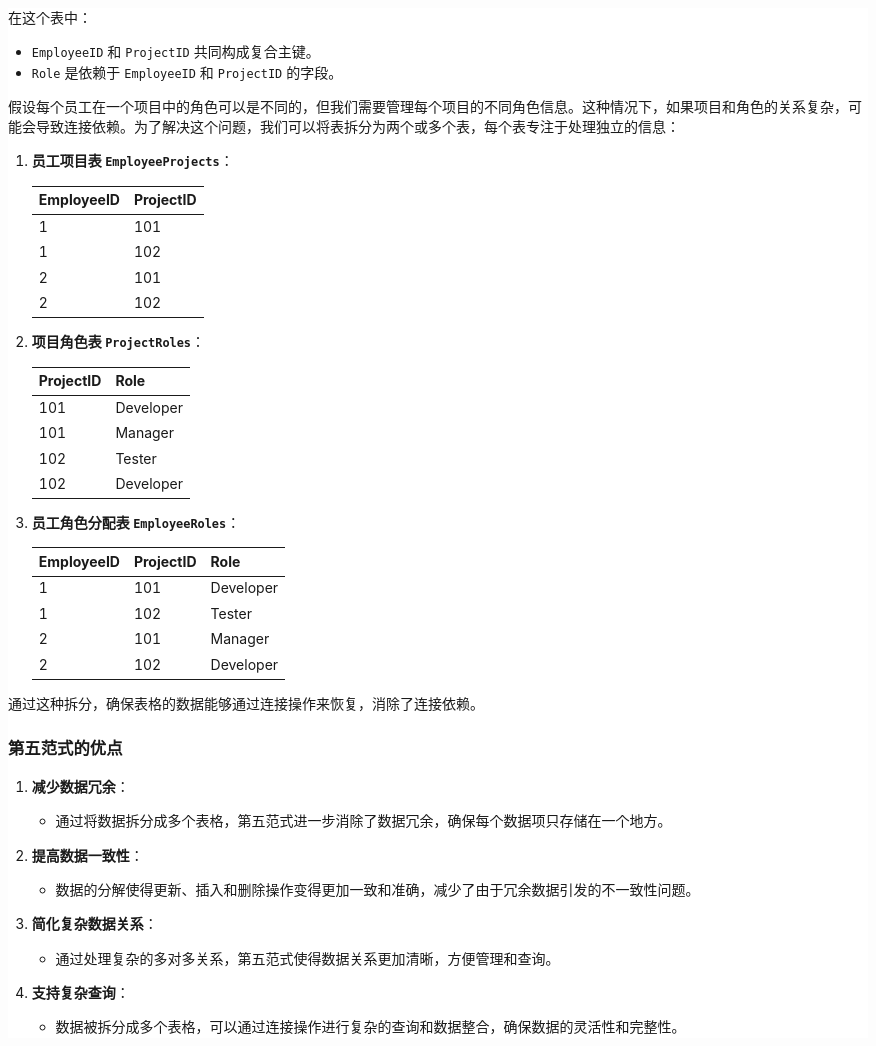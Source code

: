 在这个表中：
- `EmployeeID` 和 `ProjectID` 共同构成复合主键。
- `Role` 是依赖于 `EmployeeID` 和 `ProjectID` 的字段。

假设每个员工在一个项目中的角色可以是不同的，但我们需要管理每个项目的不同角色信息。这种情况下，如果项目和角色的关系复杂，可能会导致连接依赖。为了解决这个问题，我们可以将表拆分为两个或多个表，每个表专注于处理独立的信息：

1. **员工项目表 `EmployeeProjects`**：

    | EmployeeID | ProjectID |
    |------------|-----------|
    | 1          | 101       |
    | 1          | 102       |
    | 2          | 101       |
    | 2          | 102       |

2. **项目角色表 `ProjectRoles`**：

    | ProjectID | Role       |
    |-----------|------------|
    | 101       | Developer  |
    | 101       | Manager    |
    | 102       | Tester     |
    | 102       | Developer  |

3. **员工角色分配表 `EmployeeRoles`**：

    | EmployeeID | ProjectID | Role       |
    |------------|-----------|------------|
    | 1          | 101       | Developer  |
    | 1          | 102       | Tester     |
    | 2          | 101       | Manager    |
    | 2          | 102       | Developer  |

通过这种拆分，确保表格的数据能够通过连接操作来恢复，消除了连接依赖。

### 第五范式的优点

1. **减少数据冗余**：
    - 通过将数据拆分成多个表格，第五范式进一步消除了数据冗余，确保每个数据项只存储在一个地方。

2. **提高数据一致性**：
    - 数据的分解使得更新、插入和删除操作变得更加一致和准确，减少了由于冗余数据引发的不一致性问题。

3. **简化复杂数据关系**：
    - 通过处理复杂的多对多关系，第五范式使得数据关系更加清晰，方便管理和查询。

4. **支持复杂查询**：
    - 数据被拆分成多个表格，可以通过连接操作进行复杂的查询和数据整合，确保数据的灵活性和完整性。
